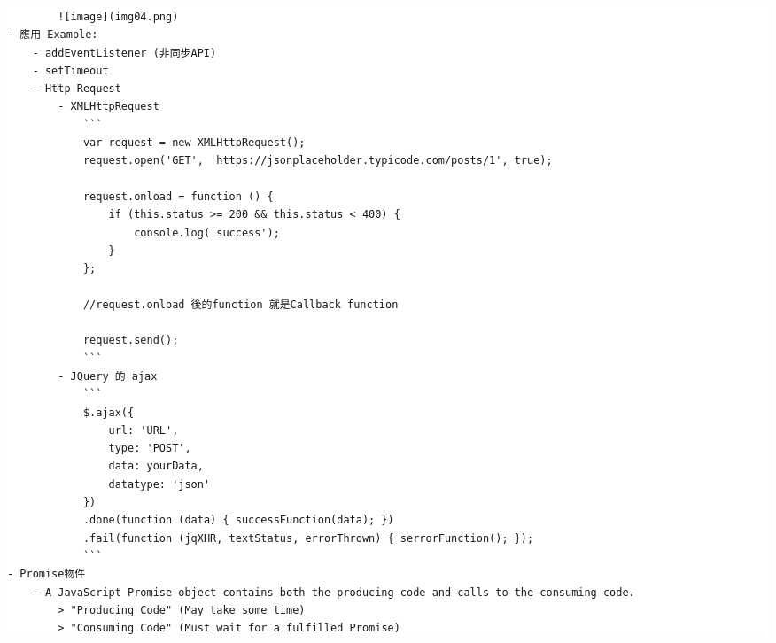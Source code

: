             ![image](img04.png)
    - 應用 Example:
        - addEventListener (非同步API)
        - setTimeout
        - Http Request
            - XMLHttpRequest
                ```
                var request = new XMLHttpRequest();
                request.open('GET', 'https://jsonplaceholder.typicode.com/posts/1', true);

                request.onload = function () {
                    if (this.status >= 200 && this.status < 400) {
                        console.log('success');
                    }
                };

                //request.onload 後的function 就是Callback function
                
                request.send();
                ```
            - JQuery 的 ajax
                ```
                $.ajax({
                    url: 'URL',
                    type: 'POST',
                    data: yourData,
                    datatype: 'json'
                })
                .done(function (data) { successFunction(data); })
                .fail(function (jqXHR, textStatus, errorThrown) { serrorFunction(); });
                ```
    - Promise物件
        - A JavaScript Promise object contains both the producing code and calls to the consuming code.
            > "Producing Code" (May take some time)
            > "Consuming Code" (Must wait for a fulfilled Promise)
        